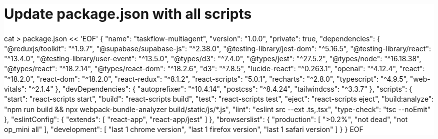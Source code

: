 # Update package.json with all scripts
cat > package.json << 'EOF'
{
  "name": "taskflow-multiagent",
  "version": "1.0.0",
  "private": true,
  "dependencies": {
    "@reduxjs/toolkit": "^1.9.7",
    "@supabase/supabase-js": "^2.38.0",
    "@testing-library/jest-dom": "^5.16.5",
    "@testing-library/react": "^13.4.0",
    "@testing-library/user-event": "^13.5.0",
    "@types/d3": "^7.4.0",
    "@types/jest": "^27.5.2",
    "@types/node": "^16.18.38",
    "@types/react": "^18.2.14",
    "@types/react-dom": "^18.2.6",
    "d3": "^7.8.5",
    "lucide-react": "^0.263.1",
    "openai": "^4.12.4",
    "react": "^18.2.0",
    "react-dom": "^18.2.0",
    "react-redux": "^8.1.2",
    "react-scripts": "5.0.1",
    "recharts": "^2.8.0",
    "typescript": "^4.9.5",
    "web-vitals": "^2.1.4"
  },
  "devDependencies": {
    "autoprefixer": "^10.4.14",
    "postcss": "^8.4.24",
    "tailwindcss": "^3.3.7"
  },
  "scripts": {
    "start": "react-scripts start",
    "build": "react-scripts build",
    "test": "react-scripts test",
    "eject": "react-scripts eject",
    "build:analyze": "npm run build && npx webpack-bundle-analyzer build/static/js/*.js",
    "lint": "eslint src --ext .ts,.tsx",
    "type-check": "tsc --noEmit"
  },
  "eslintConfig": {
    "extends": [
      "react-app",
      "react-app/jest"
    ]
  },
  "browserslist": {
    "production": [
      ">0.2%",
      "not dead",
      "not op_mini all"
    ],
    "development": [
      "last 1 chrome version",
      "last 1 firefox version",
      "last 1 safari version"
    ]
  }
}
EOF
